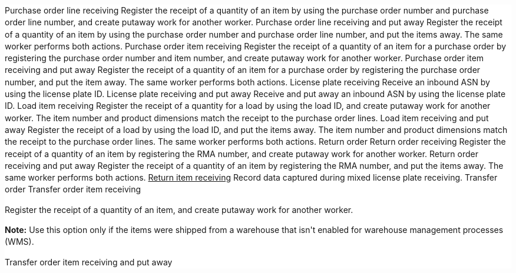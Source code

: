 <td>Purchase order line receiving</td>
<td>Register the receipt of a quantity of an item by using the purchase order number and purchase order line number, and create putaway work for another worker.</td>
</tr>
<tr>
<td>Purchase order line receiving and put away</td>
<td>Register the receipt of a quantity of an item by using the purchase order number and purchase order line number, and put the items away. The same worker performs both actions.</td>
</tr>
<tr>
<td>Purchase order item receiving</td>
<td>Register the receipt of a quantity of an item for a purchase order by registering the purchase order number and item number, and create putaway work for another worker.</td>
</tr>
<tr>
<td>Purchase order item receiving and put away</td>
<td>Register the receipt of a quantity of an item for a purchase order by registering the purchase order number, and put the item away. The same worker performs both actions.</td>
</tr>
<tr>
<td>License plate receiving</td>
<td>Receive an inbound ASN by using the license plate ID.</td>
</tr>
<tr>
<td>License plate receiving and put away</td>
<td>Receive and put away an inbound ASN by using the license plate ID.</td>
</tr>
<tr>
<td>Load item receiving</td>
<td>Register the receipt of a quantity for a load by using the load ID, and create putaway work for another worker. The item number and product dimensions match the receipt to the purchase order lines.</td>
</tr>
<tr>
<td>Load item receiving and put away</td>
<td>Register the receipt of a load by using the load ID, and put the items away. The item number and product dimensions match the receipt to the purchase order lines. The same worker performs both actions.</td>
</tr>
<tr>
<td rowspan="3">Return order</td>
<td>Return order receiving</td>
<td>Register the receipt of a quantity of an item by registering the RMA number, and create putaway work for another worker.</td>
</tr>
<tr>
<td>Return order receiving and put away</td>
<td>Register the receipt of a quantity of an item by registering the RMA number, and put the items away. The same worker performs both actions.</td>
</tr>
<tr>
<td><a href="sales-returns-unannounced.md">Return item receiving</a></td>
<td>Record data captured during mixed license plate receiving.</td>
</tr>
<tr>
<td rowspan="6">Transfer order</td>
<td>Transfer order item receiving</td>
<td><p>Register the receipt of a quantity of an item, and create putaway work for another worker.</p>
<p><strong>Note:</strong> Use this option only if the items were shipped from a warehouse that isn't enabled for warehouse management processes (WMS).</p></td>
</tr>
<tr>
<td>Transfer order item receiving and put away</td>